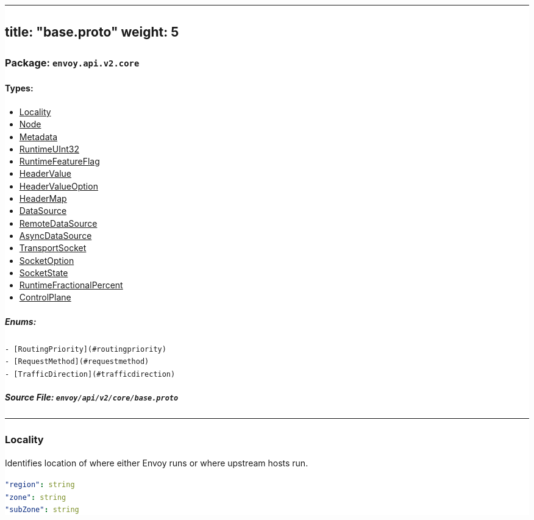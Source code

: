 
---
title: "base.proto"
weight: 5
---




### Package: `envoy.api.v2.core` 
#### Types:


- [Locality](#locality)
- [Node](#node)
- [Metadata](#metadata)
- [RuntimeUInt32](#runtimeuint32)
- [RuntimeFeatureFlag](#runtimefeatureflag)
- [HeaderValue](#headervalue)
- [HeaderValueOption](#headervalueoption)
- [HeaderMap](#headermap)
- [DataSource](#datasource)
- [RemoteDataSource](#remotedatasource)
- [AsyncDataSource](#asyncdatasource)
- [TransportSocket](#transportsocket)
- [SocketOption](#socketoption)
- [SocketState](#socketstate)
- [RuntimeFractionalPercent](#runtimefractionalpercent)
- [ControlPlane](#controlplane)
  

 

##### Enums:


	- [RoutingPriority](#routingpriority)
	- [RequestMethod](#requestmethod)
	- [TrafficDirection](#trafficdirection)



##### Source File: `envoy/api/v2/core/base.proto`





---
### Locality

 
Identifies location of where either Envoy runs or where upstream hosts run.

```yaml
"region": string
"zone": string
"subZone": string

```
